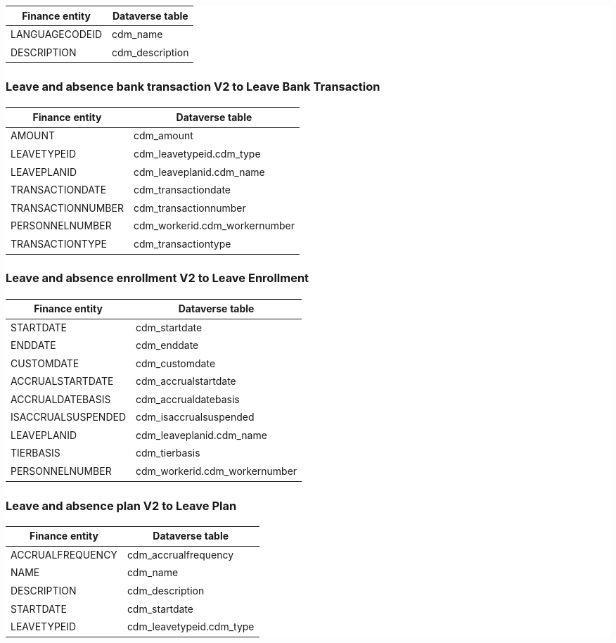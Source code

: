 | Finance entity                 | Dataverse table                                    | 
|--------------------------------|----------------------------------------------------|
| LANGUAGECODEID                 | cdm\_name                                           |
| DESCRIPTION                    | cdm\_description                                    |

### Leave and absence bank transaction V2 to Leave Bank Transaction

| Finance entity                 | Dataverse table                                    | 
|--------------------------------|----------------------------------------------------|
| AMOUNT                         | cdm\_amount                                         |
| LEAVETYPEID                    | cdm\_leavetypeid.cdm\_type                           |
| LEAVEPLANID                    | cdm\_leaveplanid.cdm\_name                           |
| TRANSACTIONDATE                | cdm\_transactiondate                                |
| TRANSACTIONNUMBER              | cdm\_transactionnumber                              |
| PERSONNELNUMBER                | cdm\_workerid.cdm\_workernumber                      |
| TRANSACTIONTYPE                | cdm\_transactiontype                                |

### Leave and absence enrollment V2 to Leave Enrollment

| Finance entity                 | Dataverse table                                    | 
|--------------------------------|----------------------------------------------------|
| STARTDATE                      | cdm\_startdate                                      |
| ENDDATE                        | cdm\_enddate                                        |
| CUSTOMDATE                     | cdm\_customdate                                     |
| ACCRUALSTARTDATE               | cdm\_accrualstartdate                               |
| ACCRUALDATEBASIS               | cdm\_accrualdatebasis                               |
| ISACCRUALSUSPENDED             | cdm\_isaccrualsuspended                             |
| LEAVEPLANID                    | cdm\_leaveplanid.cdm\_name                           |
| TIERBASIS                      | cdm\_tierbasis                                      |
| PERSONNELNUMBER                | cdm\_workerid.cdm\_workernumber                      |

### Leave and absence plan V2 to Leave Plan

| Finance entity                 | Dataverse table                                    | 
|--------------------------------|----------------------------------------------------|
| ACCRUALFREQUENCY               | cdm\_accrualfrequency                               |
| NAME                           | cdm\_name                                           |
| DESCRIPTION                    | cdm\_description                                    |
| STARTDATE                      | cdm\_startdate                                      |
| LEAVETYPEID                    | cdm\_leavetypeid.cdm\_type                           |
